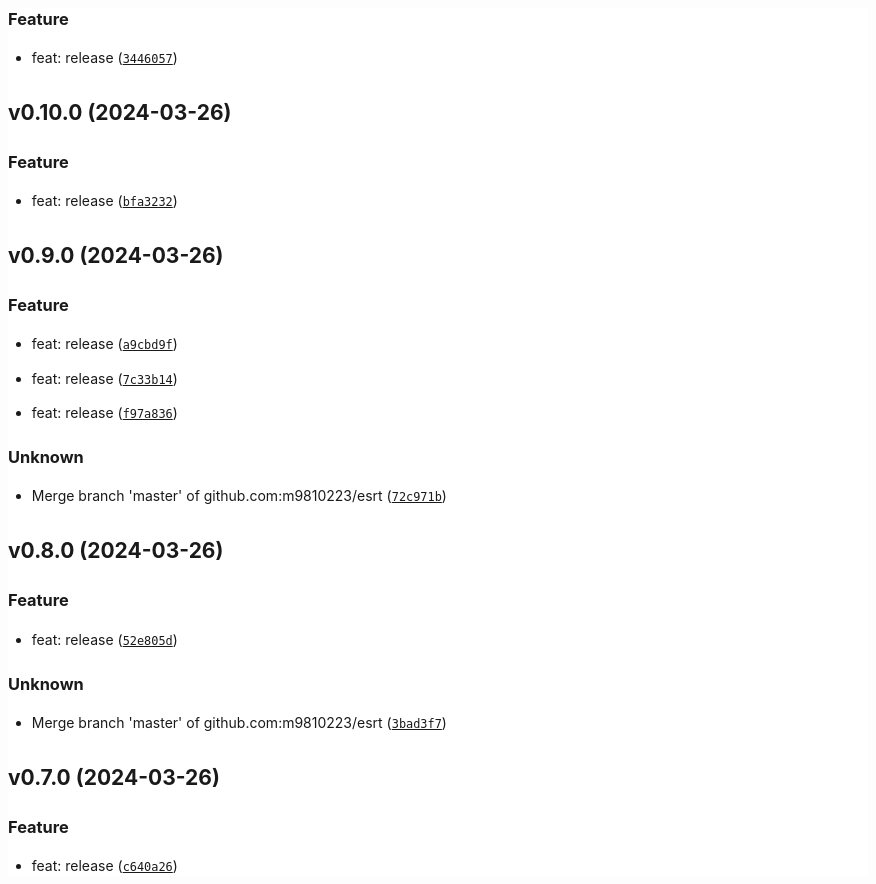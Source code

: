 ### Feature

* feat: release ([`3446057`](https://github.com/m9810223/esrt/commit/3446057db3d908cdad069a2cbfed30abc457838d))


## v0.10.0 (2024-03-26)

### Feature

* feat: release ([`bfa3232`](https://github.com/m9810223/esrt/commit/bfa3232c471e92821484e033ccd3ec161d09f484))


## v0.9.0 (2024-03-26)

### Feature

* feat: release ([`a9cbd9f`](https://github.com/m9810223/esrt/commit/a9cbd9f45807711461432fea7cd9fac760bd811a))

* feat: release ([`7c33b14`](https://github.com/m9810223/esrt/commit/7c33b14ba7717019523c09db6526901d637127c8))

* feat: release ([`f97a836`](https://github.com/m9810223/esrt/commit/f97a836fc7609456c656ddc1a8c5c6287b814e51))

### Unknown

* Merge branch &#39;master&#39; of github.com:m9810223/esrt ([`72c971b`](https://github.com/m9810223/esrt/commit/72c971b7eda78c1f5faad0393a3177702847eecd))


## v0.8.0 (2024-03-26)

### Feature

* feat: release ([`52e805d`](https://github.com/m9810223/esrt/commit/52e805d1bfaa10eac4a621092af492071bcc2f27))

### Unknown

* Merge branch &#39;master&#39; of github.com:m9810223/esrt ([`3bad3f7`](https://github.com/m9810223/esrt/commit/3bad3f72e8a849737743289ef4c29e357fede1c5))


## v0.7.0 (2024-03-26)

### Feature

* feat: release ([`c640a26`](https://github.com/m9810223/esrt/commit/c640a2609e14b2f8ae7b925f70a31e874e3bcce0))
